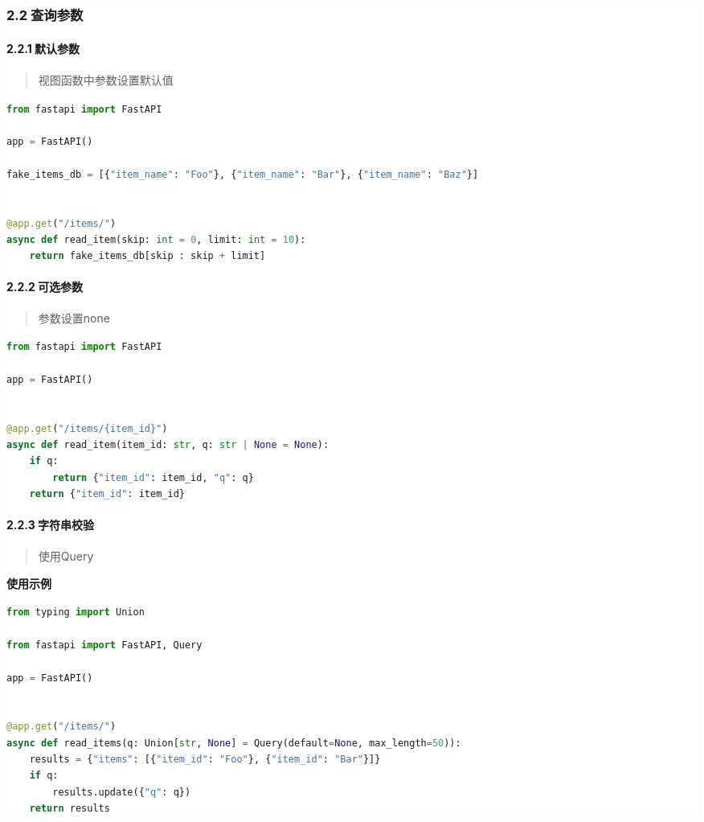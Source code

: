   ```
  ```

  

### 2.2 查询参数

#### 2.2.1 默认参数

> 视图函数中参数设置默认值

```python
from fastapi import FastAPI

app = FastAPI()

fake_items_db = [{"item_name": "Foo"}, {"item_name": "Bar"}, {"item_name": "Baz"}]


@app.get("/items/")
async def read_item(skip: int = 0, limit: int = 10):
    return fake_items_db[skip : skip + limit]
```

#### 2.2.2 可选参数

> 参数设置none

```python
from fastapi import FastAPI

app = FastAPI()


@app.get("/items/{item_id}")
async def read_item(item_id: str, q: str | None = None):
    if q:
        return {"item_id": item_id, "q": q}
    return {"item_id": item_id}
```

#### 2.2.3 字符串校验

> 使用Query 

**使用示例**

```python
from typing import Union

from fastapi import FastAPI, Query

app = FastAPI()


@app.get("/items/")
async def read_items(q: Union[str, None] = Query(default=None, max_length=50)):
    results = {"items": [{"item_id": "Foo"}, {"item_id": "Bar"}]}
    if q:
        results.update({"q": q})
    return results
```
